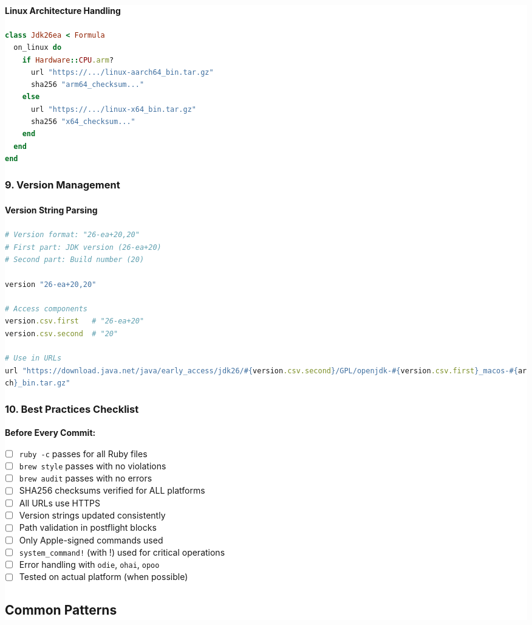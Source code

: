 #### Linux Architecture Handling
```ruby
class Jdk26ea < Formula
  on_linux do
    if Hardware::CPU.arm?
      url "https://.../linux-aarch64_bin.tar.gz"
      sha256 "arm64_checksum..."
    else
      url "https://.../linux-x64_bin.tar.gz"
      sha256 "x64_checksum..."
    end
  end
end
```

### 9. Version Management

#### Version String Parsing
```ruby
# Version format: "26-ea+20,20"
# First part: JDK version (26-ea+20)
# Second part: Build number (20)

version "26-ea+20,20"

# Access components
version.csv.first   # "26-ea+20"
version.csv.second  # "20"

# Use in URLs
url "https://download.java.net/java/early_access/jdk26/#{version.csv.second}/GPL/openjdk-#{version.csv.first}_macos-#{arch}_bin.tar.gz"
```

### 10. Best Practices Checklist

**Before Every Commit:**
- [ ] `ruby -c` passes for all Ruby files
- [ ] `brew style` passes with no violations
- [ ] `brew audit` passes with no errors
- [ ] SHA256 checksums verified for ALL platforms
- [ ] All URLs use HTTPS
- [ ] Version strings updated consistently
- [ ] Path validation in postflight blocks
- [ ] Only Apple-signed commands used
- [ ] `system_command!` (with !) used for critical operations
- [ ] Error handling with `odie`, `ohai`, `opoo`
- [ ] Tested on actual platform (when possible)

## Common Patterns
